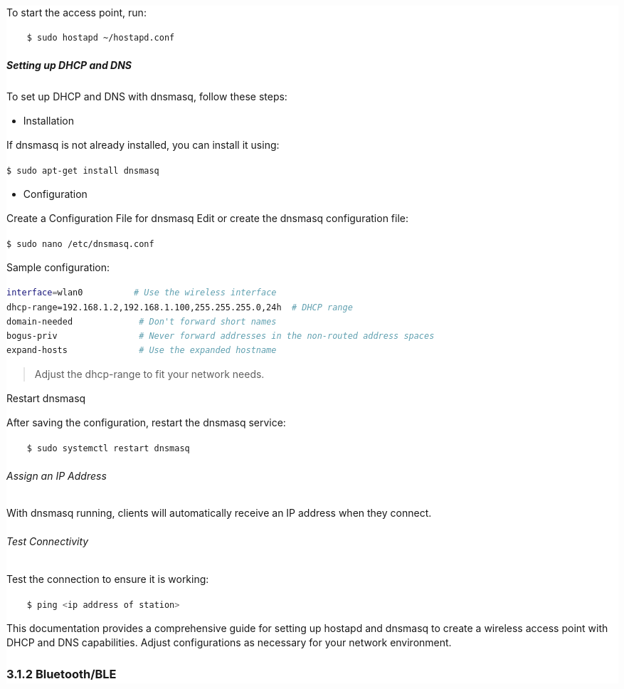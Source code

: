 To start the access point, run:
```sh
    $ sudo hostapd ~/hostapd.conf
```

##### Setting up DHCP and DNS

To set up DHCP and DNS with dnsmasq, follow these steps:
- Installation

If dnsmasq is not already installed, you can install it using:


```sh
$ sudo apt-get install dnsmasq
```

- Configuration

Create a Configuration File for dnsmasq
Edit or create the dnsmasq configuration file:

```sh
$ sudo nano /etc/dnsmasq.conf
```

Sample configuration:

```sh
interface=wlan0          # Use the wireless interface
dhcp-range=192.168.1.2,192.168.1.100,255.255.255.0,24h  # DHCP range
domain-needed             # Don't forward short names
bogus-priv                # Never forward addresses in the non-routed address spaces
expand-hosts              # Use the expanded hostname
```
> Adjust the dhcp-range to fit your network needs.

Restart dnsmasq

After saving the configuration, restart the dnsmasq service:

```sh
    $ sudo systemctl restart dnsmasq
```

###### Assign an IP Address

With dnsmasq running, clients will automatically receive an IP address when they connect.

###### Test Connectivity

Test the connection to ensure it is working:
```sh
    $ ping <ip address of station>
```

This documentation provides a comprehensive guide for setting up hostapd and dnsmasq to create a wireless access point with DHCP and DNS capabilities. Adjust configurations as necessary for your network environment.
### 3.1.2 Bluetooth/BLE
